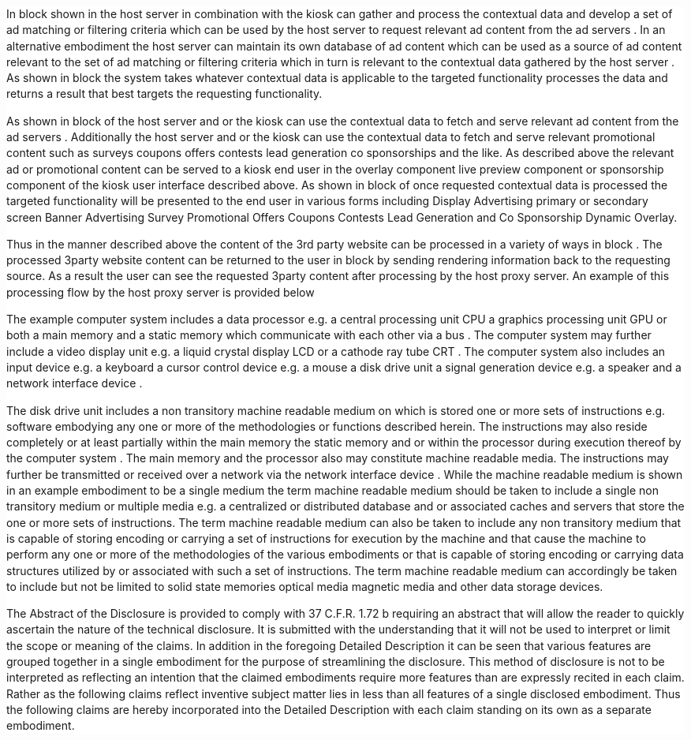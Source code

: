 In block shown in the host server in combination with the kiosk can gather and process the contextual data and develop a set of ad matching or filtering criteria which can be used by the host server to request relevant ad content from the ad servers . In an alternative embodiment the host server can maintain its own database of ad content which can be used as a source of ad content relevant to the set of ad matching or filtering criteria which in turn is relevant to the contextual data gathered by the host server . As shown in block the system takes whatever contextual data is applicable to the targeted functionality processes the data and returns a result that best targets the requesting functionality.

As shown in block of the host server and or the kiosk can use the contextual data to fetch and serve relevant ad content from the ad servers . Additionally the host server and or the kiosk can use the contextual data to fetch and serve relevant promotional content such as surveys coupons offers contests lead generation co sponsorships and the like. As described above the relevant ad or promotional content can be served to a kiosk end user in the overlay component live preview component or sponsorship component of the kiosk user interface described above. As shown in block of once requested contextual data is processed the targeted functionality will be presented to the end user in various forms including Display Advertising primary or secondary screen Banner Advertising Survey Promotional Offers Coupons Contests Lead Generation and Co Sponsorship Dynamic Overlay.

Thus in the manner described above the content of the 3rd party website can be processed in a variety of ways in block . The processed 3party website content can be returned to the user in block by sending rendering information back to the requesting source. As a result the user can see the requested 3party content after processing by the host proxy server. An example of this processing flow by the host proxy server is provided below 

The example computer system includes a data processor e.g. a central processing unit CPU a graphics processing unit GPU or both a main memory and a static memory which communicate with each other via a bus . The computer system may further include a video display unit e.g. a liquid crystal display LCD or a cathode ray tube CRT . The computer system also includes an input device e.g. a keyboard a cursor control device e.g. a mouse a disk drive unit a signal generation device e.g. a speaker and a network interface device .

The disk drive unit includes a non transitory machine readable medium on which is stored one or more sets of instructions e.g. software embodying any one or more of the methodologies or functions described herein. The instructions may also reside completely or at least partially within the main memory the static memory and or within the processor during execution thereof by the computer system . The main memory and the processor also may constitute machine readable media. The instructions may further be transmitted or received over a network via the network interface device . While the machine readable medium is shown in an example embodiment to be a single medium the term machine readable medium should be taken to include a single non transitory medium or multiple media e.g. a centralized or distributed database and or associated caches and servers that store the one or more sets of instructions. The term machine readable medium can also be taken to include any non transitory medium that is capable of storing encoding or carrying a set of instructions for execution by the machine and that cause the machine to perform any one or more of the methodologies of the various embodiments or that is capable of storing encoding or carrying data structures utilized by or associated with such a set of instructions. The term machine readable medium can accordingly be taken to include but not be limited to solid state memories optical media magnetic media and other data storage devices.

The Abstract of the Disclosure is provided to comply with 37 C.F.R. 1.72 b requiring an abstract that will allow the reader to quickly ascertain the nature of the technical disclosure. It is submitted with the understanding that it will not be used to interpret or limit the scope or meaning of the claims. In addition in the foregoing Detailed Description it can be seen that various features are grouped together in a single embodiment for the purpose of streamlining the disclosure. This method of disclosure is not to be interpreted as reflecting an intention that the claimed embodiments require more features than are expressly recited in each claim. Rather as the following claims reflect inventive subject matter lies in less than all features of a single disclosed embodiment. Thus the following claims are hereby incorporated into the Detailed Description with each claim standing on its own as a separate embodiment.

